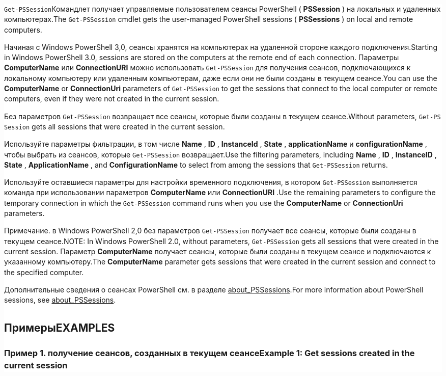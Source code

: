 <span data-ttu-id="8e50f-121">`Get-PSSession`Командлет получает управляемые пользователем сеансы PowerShell ( **PSSession** ) на локальных и удаленных компьютерах.</span><span class="sxs-lookup"><span data-stu-id="8e50f-121">The `Get-PSSession` cmdlet gets the user-managed PowerShell sessions ( **PSSessions** ) on local and remote computers.</span></span>

<span data-ttu-id="8e50f-122">Начиная с Windows PowerShell 3,0, сеансы хранятся на компьютерах на удаленной стороне каждого подключения.</span><span class="sxs-lookup"><span data-stu-id="8e50f-122">Starting in Windows PowerShell 3.0, sessions are stored on the computers at the remote end of each connection.</span></span> <span data-ttu-id="8e50f-123">Параметры **ComputerName** или **ConnectionURI** можно использовать `Get-PSSession` для получения сеансов, подключающихся к локальному компьютеру или удаленным компьютерам, даже если они не были созданы в текущем сеансе.</span><span class="sxs-lookup"><span data-stu-id="8e50f-123">You can use the **ComputerName** or **ConnectionUri** parameters of `Get-PSSession` to get the sessions that connect to the local computer or remote computers, even if they were not created in the current session.</span></span>

<span data-ttu-id="8e50f-124">Без параметров `Get-PSSession` возвращает все сеансы, которые были созданы в текущем сеансе.</span><span class="sxs-lookup"><span data-stu-id="8e50f-124">Without parameters, `Get-PSSession` gets all sessions that were created in the current session.</span></span>

<span data-ttu-id="8e50f-125">Используйте параметры фильтрации, в том числе **Name** , **ID** , **InstanceId** , **State** , **applicationName** и **configurationName** , чтобы выбрать из сеансов, которые `Get-PSSession` возвращает.</span><span class="sxs-lookup"><span data-stu-id="8e50f-125">Use the filtering parameters, including **Name** , **ID** , **InstanceID** , **State** , **ApplicationName** , and **ConfigurationName** to select from among the sessions that `Get-PSSession` returns.</span></span>

<span data-ttu-id="8e50f-126">Используйте оставшиеся параметры для настройки временного подключения, в котором `Get-PSSession` выполняется команда при использовании параметров **ComputerName** или **ConnectionURI** .</span><span class="sxs-lookup"><span data-stu-id="8e50f-126">Use the remaining parameters to configure the temporary connection in which the `Get-PSSession` command runs when you use the **ComputerName** or **ConnectionUri** parameters.</span></span>

<span data-ttu-id="8e50f-127">Примечание. в Windows PowerShell 2,0 без параметров `Get-PSSession` получает все сеансы, которые были созданы в текущем сеансе.</span><span class="sxs-lookup"><span data-stu-id="8e50f-127">NOTE: In Windows PowerShell 2.0, without parameters, `Get-PSSession` gets all sessions that were created in the current session.</span></span> <span data-ttu-id="8e50f-128">Параметр **ComputerName** получает сеансы, которые были созданы в текущем сеансе и подключаются к указанному компьютеру.</span><span class="sxs-lookup"><span data-stu-id="8e50f-128">The **ComputerName** parameter gets sessions that were created in the current session and connect to the specified computer.</span></span>

<span data-ttu-id="8e50f-129">Дополнительные сведения о сеансах PowerShell см. в разделе [about_PSSessions](about/about_PSSessions.md).</span><span class="sxs-lookup"><span data-stu-id="8e50f-129">For more information about PowerShell sessions, see [about_PSSessions](about/about_PSSessions.md).</span></span>

## <span data-ttu-id="8e50f-130">Примеры</span><span class="sxs-lookup"><span data-stu-id="8e50f-130">EXAMPLES</span></span>

### <span data-ttu-id="8e50f-131">Пример 1. получение сеансов, созданных в текущем сеансе</span><span class="sxs-lookup"><span data-stu-id="8e50f-131">Example 1: Get sessions created in the current session</span></span>
